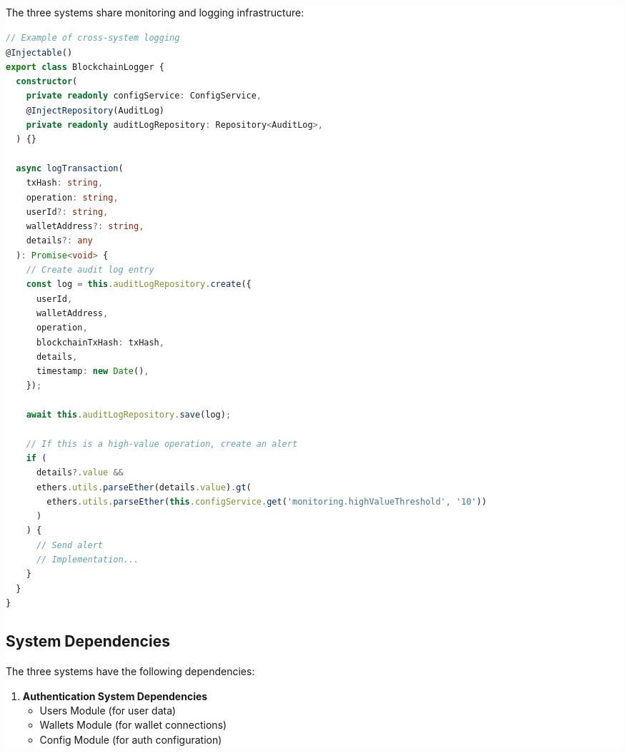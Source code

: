 The three systems share monitoring and logging infrastructure:

```typescript
// Example of cross-system logging
@Injectable()
export class BlockchainLogger {
  constructor(
    private readonly configService: ConfigService,
    @InjectRepository(AuditLog)
    private readonly auditLogRepository: Repository<AuditLog>,
  ) {}
  
  async logTransaction(
    txHash: string,
    operation: string,
    userId?: string,
    walletAddress?: string,
    details?: any
  ): Promise<void> {
    // Create audit log entry
    const log = this.auditLogRepository.create({
      userId,
      walletAddress,
      operation,
      blockchainTxHash: txHash,
      details,
      timestamp: new Date(),
    });
    
    await this.auditLogRepository.save(log);
    
    // If this is a high-value operation, create an alert
    if (
      details?.value && 
      ethers.utils.parseEther(details.value).gt(
        ethers.utils.parseEther(this.configService.get('monitoring.highValueThreshold', '10'))
      )
    ) {
      // Send alert
      // Implementation...
    }
  }
}
```

## System Dependencies

The three systems have the following dependencies:

1. **Authentication System Dependencies**
   - Users Module (for user data)
   - Wallets Module (for wallet connections)
   - Config Module (for auth configuration)
